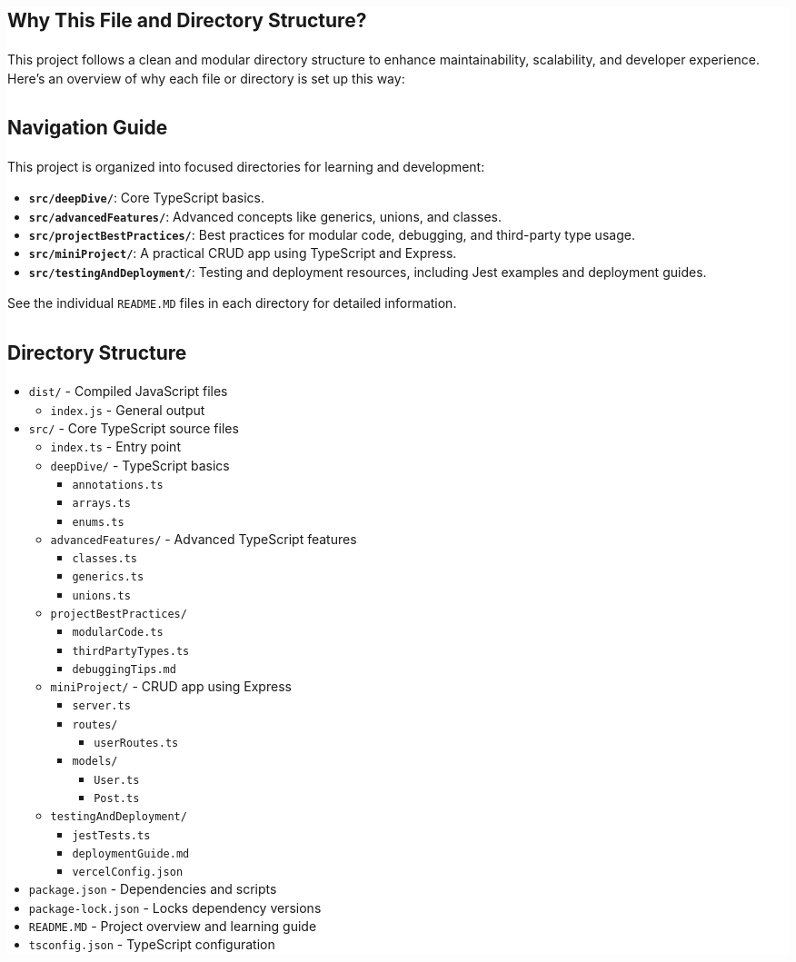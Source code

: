 ## Why This File and Directory Structure?

This project follows a clean and modular directory structure to enhance maintainability, scalability, and developer experience. Here’s an overview of why each file or directory is set up this way:

## Navigation Guide

This project is organized into focused directories for learning and development:

- **`src/deepDive/`**: Core TypeScript basics.
- **`src/advancedFeatures/`**: Advanced concepts like generics, unions, and classes.
- **`src/projectBestPractices/`**: Best practices for modular code, debugging, and third-party type usage.
- **`src/miniProject/`**: A practical CRUD app using TypeScript and Express.
- **`src/testingAndDeployment/`**: Testing and deployment resources, including Jest examples and deployment guides.

See the individual `README.MD` files in each directory for detailed information.

## Directory Structure

- `dist/` - Compiled JavaScript files
  - `index.js` - General output
- `src/` - Core TypeScript source files
  - `index.ts` - Entry point
  - `deepDive/` - TypeScript basics
    - `annotations.ts`
    - `arrays.ts`
    - `enums.ts`
  - `advancedFeatures/` - Advanced TypeScript features
    - `classes.ts`
    - `generics.ts`
    - `unions.ts`
  - `projectBestPractices/`
    - `modularCode.ts`
    - `thirdPartyTypes.ts`
    - `debuggingTips.md`
  - `miniProject/` - CRUD app using Express
    - `server.ts`
    - `routes/`
      - `userRoutes.ts`
    - `models/`
      - `User.ts`
      - `Post.ts`
  - `testingAndDeployment/`
    - `jestTests.ts`
    - `deploymentGuide.md`
    - `vercelConfig.json`
- `package.json` - Dependencies and scripts
- `package-lock.json` - Locks dependency versions
- `README.MD` - Project overview and learning guide
- `tsconfig.json` - TypeScript configuration
